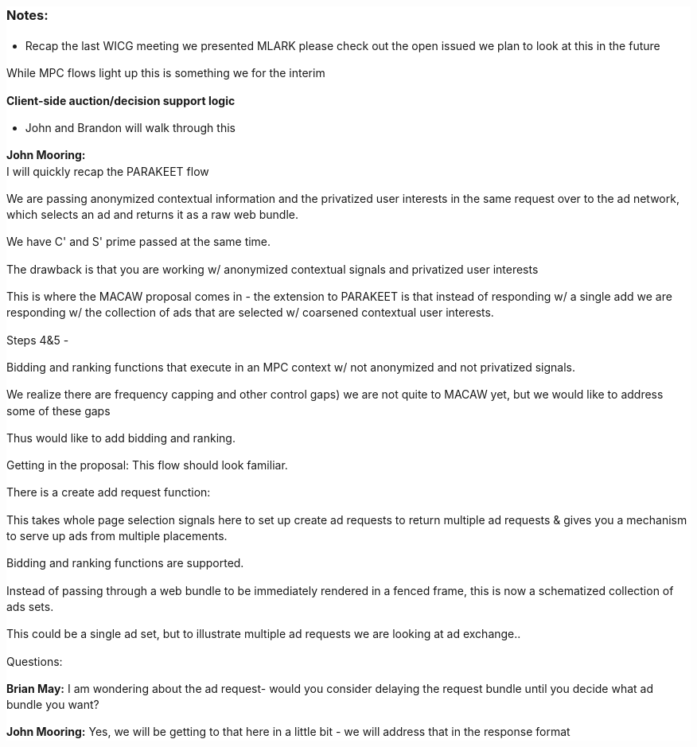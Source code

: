 
### Notes:



* Recap the last WICG meeting we presented MLARK please check out the open issued we plan to look at this in the future

While MPC flows light up this is something we for the interim 

**Client-side auction/decision support logic**



* John and Brandon will walk through this 

**John Mooring:** \
 I will quickly recap the PARAKEET flow 

We are passing anonymized contextual information and the privatized user interests in the same request over to the ad network, which selects an ad and returns it as a raw web bundle. 

We have C' and S' prime passed at the same time. 

 The drawback is that you are working w/ anonymized contextual signals and privatized user interests

 This is where the MACAW proposal comes in - the extension to PARAKEET is that instead of responding w/ a single add we are responding w/ the collection of ads that are selected w/ coarsened contextual user interests.

Steps 4&5 - 

Bidding and ranking functions that execute in an MPC context w/ not anonymized and not privatized signals.

We realize there are frequency capping and other control gaps) we are not quite to MACAW yet, but we would like to address some of these gaps

 Thus would like to add bidding and ranking.

Getting in the proposal: This flow should look familiar. 

There is a create add request function: 

This takes whole page selection signals here to set up create ad requests to return multiple ad requests & gives you a mechanism to serve up ads from multiple placements.

Bidding and ranking functions are supported.

Instead of passing through a web bundle to be immediately rendered in a fenced frame, this is now a schematized collection of ads sets.

This could be a single ad set, but to illustrate multiple ad requests we are looking at ad exchange.. 

Questions: 

**Brian May:** I am wondering about the ad request- would you consider delaying the request bundle until you decide what ad bundle you want?

**John Mooring:** Yes, we will be getting to that here in a little bit - we will address that in the response format 
